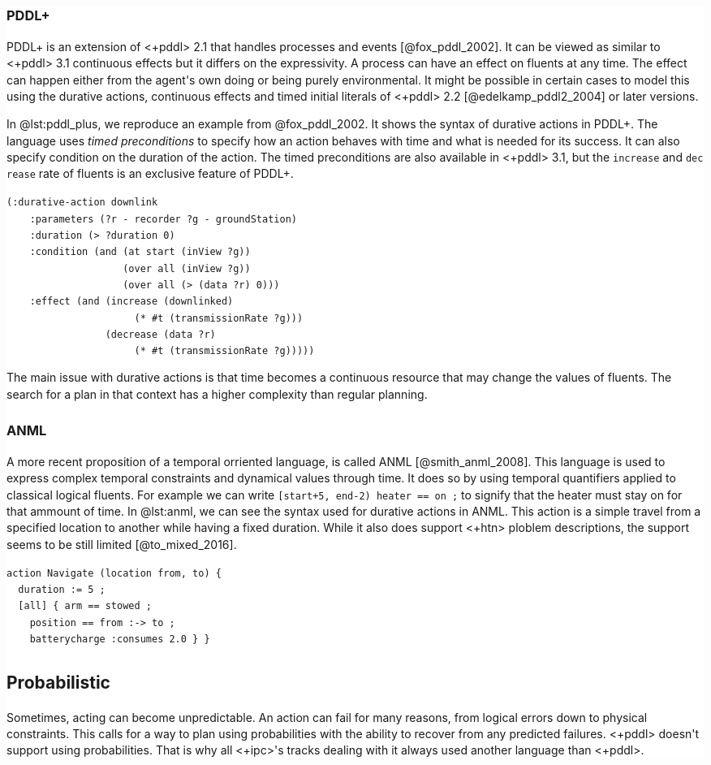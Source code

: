 ### PDDL+

PDDL+ is an extension of <+pddl> 2.1 that handles processes and events [@fox_pddl_2002]. It can be viewed as similar to <+pddl> 3.1 continuous effects but it differs on the expressivity. A process can have an effect on fluents at any time. The effect can happen either from the agent's own doing or being purely environmental. It might be possible in certain cases to model this using the durative actions, continuous effects and timed initial literals of <+pddl> 2.2 [@edelkamp_pddl2_2004] or later versions.

In @lst:pddl_plus, we reproduce an example from @fox_pddl_2002. It shows the syntax of durative actions in PDDL+. 
The language uses *timed preconditions* to specify how an action behaves with time and what is needed for its success. It can also specify condition on the duration of the action. The timed preconditions are also available in <+pddl> 3.1, but the `increase` and `decrease` rate of fluents is an exclusive feature of PDDL+.

```{#lst:pddl_plus .none caption="Example of PDDL+ durative action from Fox's paper." escapechar=$}
(:durative-action downlink
    :parameters (?r - recorder ?g - groundStation)
    :duration (> ?duration 0)
    :condition (and (at start (inView ?g))
                    (over all (inView ?g))
                    (over all (> (data ?r) 0)))
    :effect (and (increase (downlinked)
                      (* #t (transmissionRate ?g)))
                 (decrease (data ?r)
                      (* #t (transmissionRate ?g)))))
```
The main issue with durative actions is that time becomes a continuous resource that may change the values of fluents. The search for a plan in that context has a higher complexity than regular planning.

### ANML

A more recent proposition of a temporal orriented language, is called ANML [@smith_anml_2008]. This language is used to express complex temporal constraints and dynamical values through time. It does so by using temporal quantifiers applied to classical logical fluents. For example we can write `[start+5, end-2) heater == on ;` to signify that the heater must stay on for that ammount of time. In @lst:anml, we can see the syntax used for durative actions in ANML. This action is a simple travel from a specified location to another while having a fixed duration. While it also does support <+htn> ploblem descriptions, the support seems to be still limited [@to_mixed_2016].

```{#lst:anml caption="Example of a simple ANML action."}
action Navigate (location from, to) {
  duration := 5 ;
  [all] { arm == stowed ;
    position == from :-> to ;
    batterycharge :consumes 2.0 } }
```

## Probabilistic

Sometimes, acting can become unpredictable. An action can fail for many reasons, from logical errors down to physical constraints. This calls for a way to plan using probabilities with the ability to recover from any predicted failures. <+pddl> doesn't support using probabilities. That is why all <+ipc>'s tracks dealing with it always used another language than <+pddl>.

